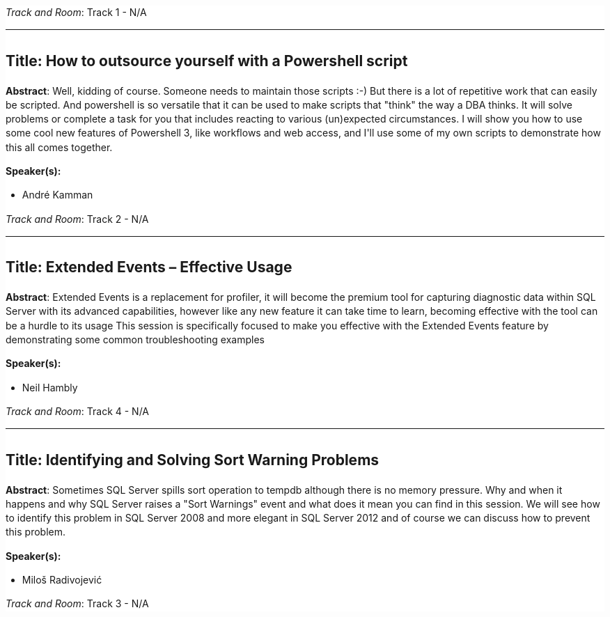 *Track and Room*: Track 1 - N/A
 
----------------------------------------------------------------------------------- 
 
 
## Title: How to outsource yourself with a Powershell script
 
**Abstract**:
Well, kidding of course. Someone needs to maintain those scripts :-)
But there is a lot of repetitive work that can easily be scripted. 
And powershell is so versatile that it can be used to make scripts that "think" the way a DBA thinks. 
It will solve problems or complete a task for you that includes reacting to various (un)expected circumstances.
I will show you how to use some cool new features of Powershell 3,  like workflows and web access, and I'll use some of my own scripts to demonstrate how this all comes together.
 
**Speaker(s):**
- André Kamman
 
*Track and Room*: Track 2 - N/A
 
----------------------------------------------------------------------------------- 
 
 
## Title: Extended Events – Effective Usage
 
**Abstract**:
Extended Events is a replacement for profiler, it will become the premium tool for capturing diagnostic data within SQL Server with its advanced capabilities, however like any new feature it can take time to learn, becoming effective with the tool can be a hurdle to its usage
This session is specifically focused to make you effective with the Extended Events feature by demonstrating some common troubleshooting examples

 
**Speaker(s):**
- Neil Hambly
 
*Track and Room*: Track 4 - N/A
 
----------------------------------------------------------------------------------- 
 
 
## Title: Identifying and Solving Sort Warning Problems
 
**Abstract**:
Sometimes SQL Server spills sort operation to tempdb although there is no memory pressure. Why and when it happens and why SQL Server raises a "Sort Warnings" event and what does it mean you can find in this session. We will see how to identify this problem in SQL Server 2008 and more elegant in SQL Server 2012 and of course we can discuss how to prevent this problem.
 
**Speaker(s):**
- Miloš Radivojević
 
*Track and Room*: Track 3 - N/A
 